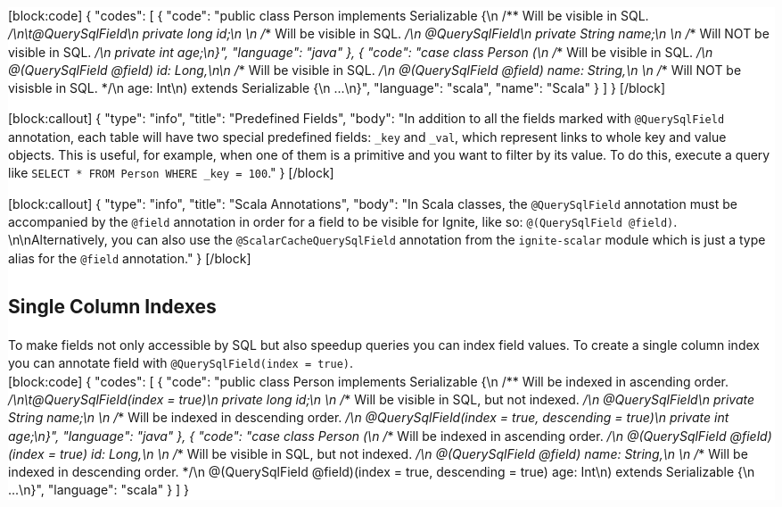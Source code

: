 [block:code]
{
  "codes": [
    {
      "code": "public class Person implements Serializable {\n  /** Will be visible in SQL. */\n\t@QuerySqlField\n  private long id;\n  \n  /** Will be visible in SQL. */\n  @QuerySqlField\n  private String name;\n  \n  /** Will NOT be visible in SQL. */\n  private int age;\n}",
      "language": "java"
    },
    {
      "code": "case class Person (\n  /** Will be visible in SQL. */\n  @(QuerySqlField @field) id: Long,\n\n  /** Will be visible in SQL. */\n  @(QuerySqlField @field) name: String,\n  \n  /** Will NOT be visisble in SQL. */\n  age: Int\n) extends Serializable {\n  ...\n}",
      "language": "scala",
      "name": "Scala"
    }
  ]
}
[/block]

[block:callout]
{
  "type": "info",
  "title": "Predefined Fields",
  "body": "In addition to all the fields marked with `@QuerySqlField` annotation, each table will have two special predefined fields: `_key` and `_val`, which represent links to whole key and value objects. This is useful, for example, when one of them is a primitive and you want to filter by its value. To do this, execute a query like `SELECT * FROM Person WHERE _key = 100`."
}
[/block]

[block:callout]
{
  "type": "info",
  "title": "Scala Annotations",
  "body": "In Scala classes, the `@QuerySqlField` annotation must be accompanied by the `@field` annotation in order for a field to be visible for Ignite, like so:  `@(QuerySqlField @field)`. \n\nAlternatively, you can also use the `@ScalarCacheQuerySqlField` annotation from the `ignite-scalar` module which is just a type alias for the `@field` annotation."
}
[/block]
## Single Column Indexes
To make fields not only accessible by SQL but also speedup queries you can index field values. To create a single column index you can annotate field with `@QuerySqlField(index = true)`.  
[block:code]
{
  "codes": [
    {
      "code": "public class Person implements Serializable {\n  /** Will be indexed in ascending order. */\n\t@QuerySqlField(index = true)\n  private long id;\n  \n  /** Will be visible in SQL, but not indexed. */\n  @QuerySqlField\n  private String name;\n  \n  /** Will be indexed in descending order. */\n  @QuerySqlField(index = true, descending = true)\n  private int age;\n}",
      "language": "java"
    },
    {
      "code": "case class Person (\n  /** Will be indexed in ascending order. */\n  @(QuerySqlField @field)(index = true) id: Long,\n  \n  /** Will be visible in SQL, but not indexed. */\n  @(QuerySqlField @field) name: String,\n  \n  /** Will be indexed in descending order. */\n  @(QuerySqlField @field)(index = true, descending = true) age: Int\n) extends Serializable {\n  ...\n}",
      "language": "scala"
    }
  ]
}